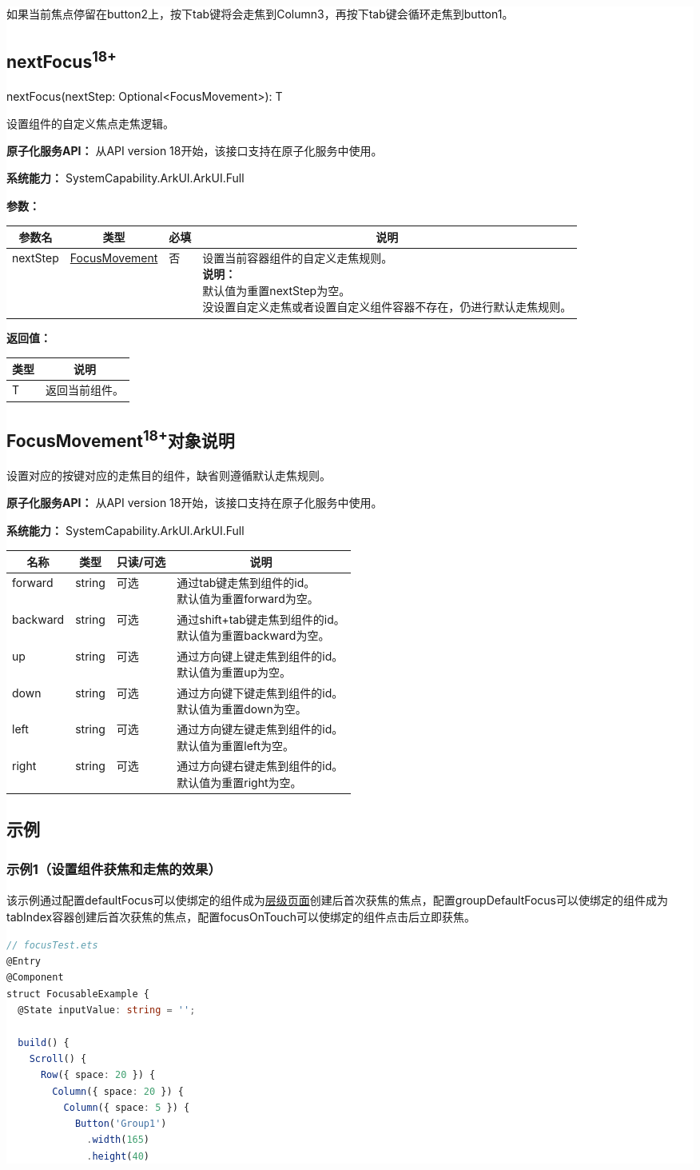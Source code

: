 如果当前焦点停留在button2上，按下tab键将会走焦到Column3，再按下tab键会循环走焦到button1。

## nextFocus<sup>18+</sup>

nextFocus(nextStep: Optional\<FocusMovement>): T

设置组件的自定义焦点走焦逻辑。

**原子化服务API：** 从API version 18开始，该接口支持在原子化服务中使用。

**系统能力：** SystemCapability.ArkUI.ArkUI.Full

**参数：**

| 参数名 | 类型    | 必填 | 说明                                                         |
| ------ | ------- | ---- | ------------------------------------------------------------ |
| nextStep  | [FocusMovement](#focusmovement18对象说明) | 否 | 设置当前容器组件的自定义走焦规则。<br/>**说明：** <br/>默认值为重置nextStep为空。<br/>没设置自定义走焦或者设置自定义组件容器不存在，仍进行默认走焦规则。|

**返回值：**

| 类型 | 说明 |
| -------- | -------- |
| T | 返回当前组件。 |

## FocusMovement<sup>18+</sup>对象说明

设置对应的按键对应的走焦目的组件，缺省则遵循默认走焦规则。

**原子化服务API：** 从API version 18开始，该接口支持在原子化服务中使用。

**系统能力：** SystemCapability.ArkUI.ArkUI.Full

| 名称 | 类型 | 只读/可选 | 说明 |
| ---- | ---- | ---- | ---- |
| forward  | string | 可选 | 通过tab键走焦到组件的id。<br/>默认值为重置forward为空。 |
| backward  | string | 可选 | 通过shift+tab键走焦到组件的id。<br/>默认值为重置backward为空。 |
| up  | string | 可选 | 通过方向键上键走焦到组件的id。<br/>默认值为重置up为空。 |
| down  | string | 可选 | 通过方向键下键走焦到组件的id。<br/>默认值为重置down为空。 |
| left  | string | 可选 | 通过方向键左键走焦到组件的id。<br/>默认值为重置left为空。 |
| right  | string | 可选 | 通过方向键右键走焦到组件的id。<br/>默认值为重置right为空。 |

## 示例

### 示例1（设置组件获焦和走焦的效果）

该示例通过配置defaultFocus可以使绑定的组件成为[层级页面](../../../ui/arkts-common-events-focus-event.md#基础概念)创建后首次获焦的焦点，配置groupDefaultFocus可以使绑定的组件成为tabIndex容器创建后首次获焦的焦点，配置focusOnTouch可以使绑定的组件点击后立即获焦。

```ts
// focusTest.ets
@Entry
@Component
struct FocusableExample {
  @State inputValue: string = '';

  build() {
    Scroll() {
      Row({ space: 20 }) {
        Column({ space: 20 }) {
          Column({ space: 5 }) {
            Button('Group1')
              .width(165)
              .height(40)
```